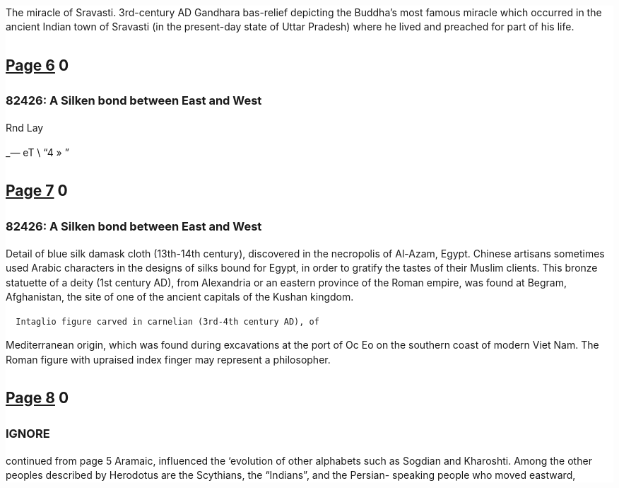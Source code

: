 The miracle of Sravasti. 3rd-century AD Gandhara bas-relief depicting the Buddha’s most famous miracle which occurred in the ancient Indian town 
of Sravasti (in the present-day state of Uttar Pradesh) where he lived and preached for part of his life. 
 

## [Page 6](184070engo.pdf#page=6) 0

### 82426: A Silken bond between East and West

     
Rnd Lay    
  
    
_— 
eT 
\ “4 » ” 
   
  
  
  

## [Page 7](184070engo.pdf#page=7) 0

### 82426: A Silken bond between East and West

  
   
    
     
   
 
Detail of blue silk damask cloth (13th-14th century), discovered in 
the necropolis of Al-Azam, Egypt. Chinese artisans sometimes used 
Arabic characters in the designs of silks bound for Egypt, in order to 
gratify the tastes of their Muslim clients. 
This bronze statuette of a deity (1st 
century AD), from Alexandria or an 
eastern province of the Roman empire, 
was found at Begram, Afghanistan, the 
site of one of the ancient capitals of 
the Kushan kingdom. 
  
  
  
  
      Intaglio figure carved in carnelian (3rd-4th century AD), of 
Mediterranean origin, which was found during excavations at the 
port of Oc Eo on the southern coast of modern Viet Nam. The 
Roman figure with upraised index finger may represent a 
philosopher.

## [Page 8](184070engo.pdf#page=8) 0

### IGNORE

continued from page 5 
Aramaic, influenced the ‘evolution of 
other alphabets such as Sogdian and 
Kharoshti. Among the other peoples 
described by Herodotus are the 
Scythians, the “Indians”, and the Persian- 
speaking people who moved eastward, 
